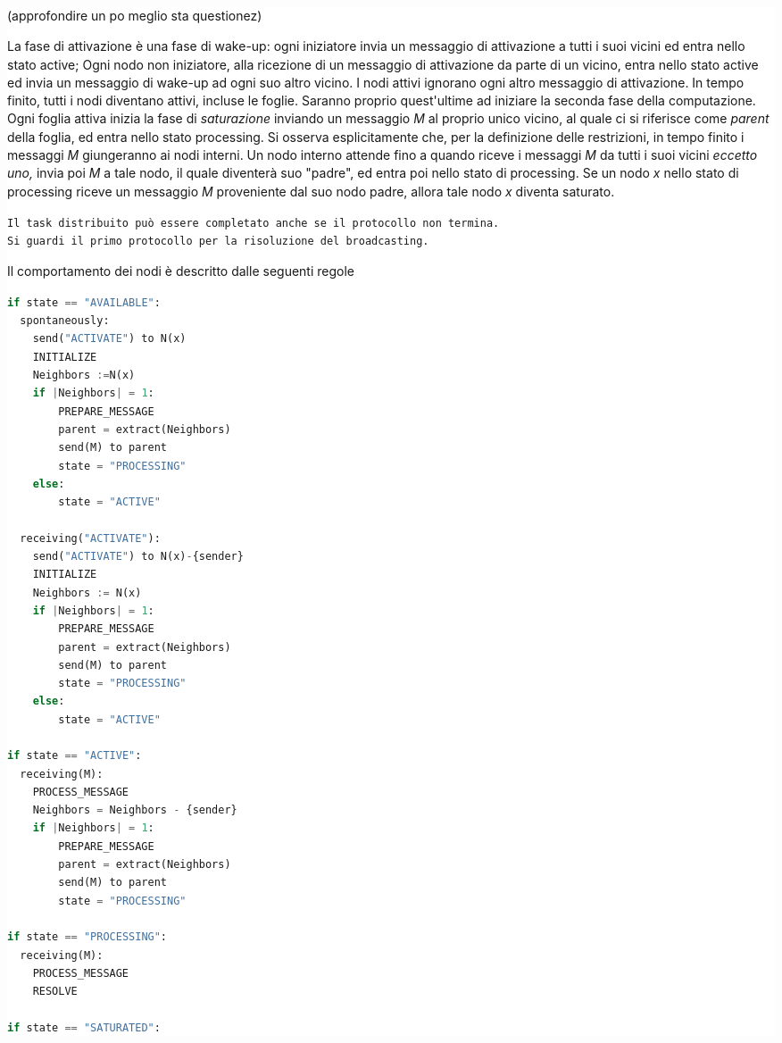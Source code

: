 (approfondire un po meglio sta questionez)

La fase di attivazione è una fase di wake-up: ogni iniziatore invia un messaggio di attivazione a tutti i suoi vicini ed entra nello stato $\text{active};$ Ogni nodo non iniziatore, alla ricezione di un messaggio di attivazione da parte di un vicino, entra nello stato $\text{active}$ ed invia un messaggio di wake-up ad ogni suo altro vicino. I nodi attivi ignorano ogni altro messaggio di attivazione.
In tempo finito, tutti i nodi diventano attivi, incluse le foglie. Saranno proprio quest'ultime ad iniziare la seconda fase della computazione.
Ogni foglia attiva inizia la fase di *saturazione* inviando un messaggio $M$ al proprio unico vicino, al quale ci si riferisce come *parent* della foglia, ed entra nello stato $\text{processing}$. Si osserva esplicitamente che, per la definizione delle restrizioni, in tempo finito i messaggi $M$ giungeranno ai nodi interni.
Un nodo interno attende fino a quando riceve i messaggi $M$ da tutti i suoi vicini *eccetto uno,* invia poi $M$ a tale nodo, il quale diventerà suo "padre", ed entra poi nello stato di $\text{processing}$.
Se un nodo $x$ nello stato di $\text{processing}$ riceve un messaggio $M$ proveniente dal suo nodo padre, allora tale nodo $x$ diventa saturato.
```ad-note
Il task distribuito può essere completato anche se il protocollo non termina.
Si guardi il primo protocollo per la risoluzione del broadcasting. 
```
Il comportamento dei nodi è descritto dalle seguenti regole
```python
if state == "AVAILABLE":
  spontaneously:
	send("ACTIVATE") to N(x)
	INITIALIZE
	Neighbors :=N(x)
	if |Neighbors| = 1:
		PREPARE_MESSAGE
		parent = extract(Neighbors)
		send(M) to parent
		state = "PROCESSING"
	else:
		state = "ACTIVE"
		
  receiving("ACTIVATE"):
	send("ACTIVATE") to N(x)-{sender}
	INITIALIZE
	Neighbors := N(x)
	if |Neighbors| = 1:
		PREPARE_MESSAGE
		parent = extract(Neighbors)
		send(M) to parent
		state = "PROCESSING"
	else:
	    state = "ACTIVE"

if state == "ACTIVE":
  receiving(M):
	PROCESS_MESSAGE
	Neighbors = Neighbors - {sender}
	if |Neighbors| = 1:
		PREPARE_MESSAGE
		parent = extract(Neighbors)
		send(M) to parent
		state = "PROCESSING"
	
if state == "PROCESSING":
  receiving(M):
    PROCESS_MESSAGE
	RESOLVE

if state == "SATURATED":
```